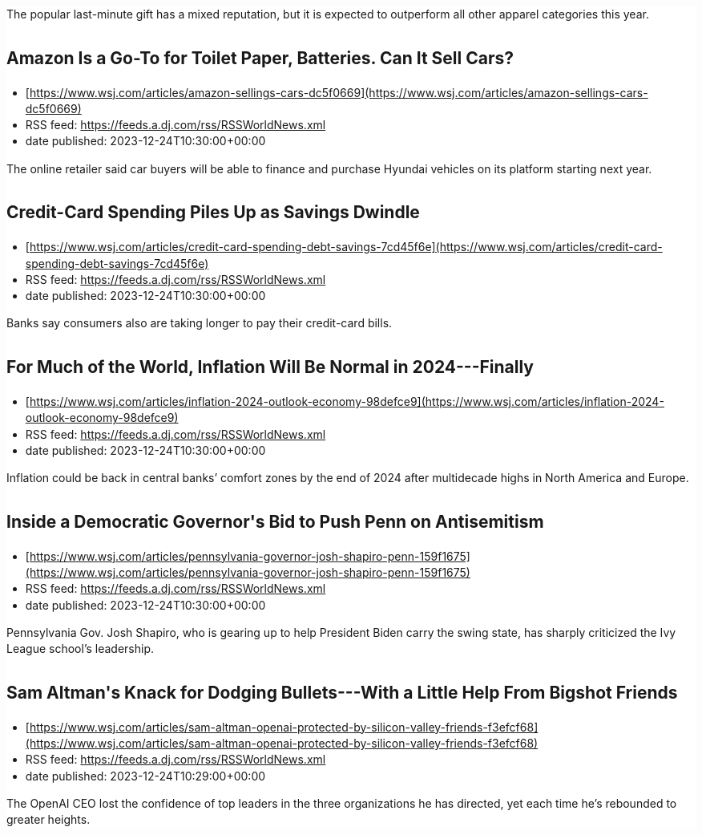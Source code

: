 The popular last-minute gift has a mixed reputation, but it is expected to outperform all other apparel categories this year.

## Amazon Is a Go-To for Toilet Paper, Batteries. Can It Sell Cars?
 - [https://www.wsj.com/articles/amazon-sellings-cars-dc5f0669](https://www.wsj.com/articles/amazon-sellings-cars-dc5f0669)
 - RSS feed: https://feeds.a.dj.com/rss/RSSWorldNews.xml
 - date published: 2023-12-24T10:30:00+00:00

The online retailer said car buyers will be able to finance and purchase Hyundai vehicles on its platform starting next year.

## Credit-Card Spending Piles Up as Savings Dwindle
 - [https://www.wsj.com/articles/credit-card-spending-debt-savings-7cd45f6e](https://www.wsj.com/articles/credit-card-spending-debt-savings-7cd45f6e)
 - RSS feed: https://feeds.a.dj.com/rss/RSSWorldNews.xml
 - date published: 2023-12-24T10:30:00+00:00

Banks say consumers also are taking longer to pay their credit-card bills.

## For Much of the World, Inflation Will Be Normal in 2024---Finally
 - [https://www.wsj.com/articles/inflation-2024-outlook-economy-98defce9](https://www.wsj.com/articles/inflation-2024-outlook-economy-98defce9)
 - RSS feed: https://feeds.a.dj.com/rss/RSSWorldNews.xml
 - date published: 2023-12-24T10:30:00+00:00

Inflation could be back in central banks’ comfort zones by the end of 2024 after multidecade highs in North America and Europe.

## Inside a Democratic Governor's Bid to Push Penn on Antisemitism
 - [https://www.wsj.com/articles/pennsylvania-governor-josh-shapiro-penn-159f1675](https://www.wsj.com/articles/pennsylvania-governor-josh-shapiro-penn-159f1675)
 - RSS feed: https://feeds.a.dj.com/rss/RSSWorldNews.xml
 - date published: 2023-12-24T10:30:00+00:00

Pennsylvania Gov. Josh Shapiro, who is gearing up to help President Biden carry the swing state, has sharply criticized the Ivy League school’s leadership.

## Sam Altman's Knack for Dodging Bullets---With a Little Help From Bigshot Friends
 - [https://www.wsj.com/articles/sam-altman-openai-protected-by-silicon-valley-friends-f3efcf68](https://www.wsj.com/articles/sam-altman-openai-protected-by-silicon-valley-friends-f3efcf68)
 - RSS feed: https://feeds.a.dj.com/rss/RSSWorldNews.xml
 - date published: 2023-12-24T10:29:00+00:00

The OpenAI CEO lost the confidence of top leaders in the three organizations he has directed, yet each time he’s rebounded to greater heights.
